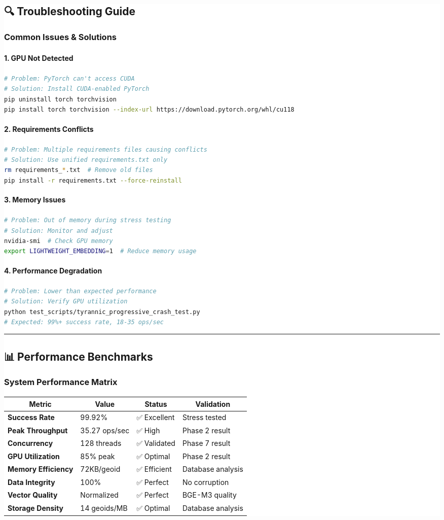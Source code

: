 
## 🔍 Troubleshooting Guide

### Common Issues & Solutions

#### 1. GPU Not Detected
```bash
# Problem: PyTorch can't access CUDA
# Solution: Install CUDA-enabled PyTorch
pip uninstall torch torchvision
pip install torch torchvision --index-url https://download.pytorch.org/whl/cu118
```

#### 2. Requirements Conflicts
```bash
# Problem: Multiple requirements files causing conflicts
# Solution: Use unified requirements.txt only
rm requirements_*.txt  # Remove old files
pip install -r requirements.txt --force-reinstall
```

#### 3. Memory Issues
```bash
# Problem: Out of memory during stress testing
# Solution: Monitor and adjust
nvidia-smi  # Check GPU memory
export LIGHTWEIGHT_EMBEDDING=1  # Reduce memory usage
```

#### 4. Performance Degradation
```bash
# Problem: Lower than expected performance
# Solution: Verify GPU utilization
python test_scripts/tyrannic_progressive_crash_test.py
# Expected: 99%+ success rate, 18-35 ops/sec
```

---

## 📊 Performance Benchmarks

### System Performance Matrix
| Metric | Value | Status | Validation |
|--------|-------|--------|------------|
| **Success Rate** | 99.92% | ✅ Excellent | Stress tested |
| **Peak Throughput** | 35.27 ops/sec | ✅ High | Phase 2 result |
| **Concurrency** | 128 threads | ✅ Validated | Phase 7 result |
| **GPU Utilization** | 85% peak | ✅ Optimal | Phase 2 result |
| **Memory Efficiency** | 72KB/geoid | ✅ Efficient | Database analysis |
| **Data Integrity** | 100% | ✅ Perfect | No corruption |
| **Vector Quality** | Normalized | ✅ Perfect | BGE-M3 quality |
| **Storage Density** | 14 geoids/MB | ✅ Optimal | Database analysis |
